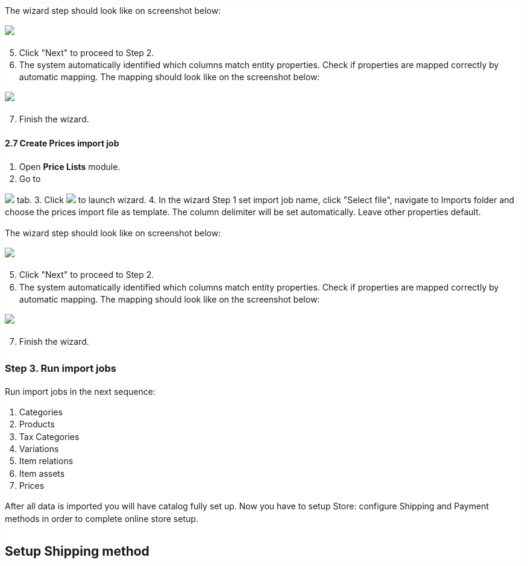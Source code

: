 The wizard step should look like on screenshot below:

<img src="../../../assets/images/image2013-11-25_12_45_55.png" />

5. Click "Next" to proceed to Step 2.
6. The system automatically identified which columns match entity properties. Check if properties are mapped correctly by automatic mapping. The mapping should look like on the screenshot below:

<img src="../../../assets/images/image2013-11-25_12_47_8.png" />

7. Finish the wizard.

#### 2.7 Create Prices import job

1. Open **Price Lists** module.
2. Go to
  <img src="../../../assets/images/image2013-11-22_15_29_24.png" />
  tab.
3. Click
  <img src="../../../assets/images/image2013-11-22_15_28_31.png" />
  to launch wizard.
4. In the wizard Step 1 set import job name, click "Select file", navigate to Imports folder and choose the prices import file as template. The column delimiter will be set automatically. Leave other properties default.

The wizard step should look like on screenshot below:

<img src="../../../assets/images/image2013-11-25_12_52_3.png" />

5. Click "Next" to proceed to Step 2.
6. The system automatically identified which columns match entity properties. Check if properties are mapped correctly by automatic mapping. The mapping should look like on the screenshot below:

<img src="../../../assets/images/image2013-11-25_12_59_3.png" />

7. Finish the wizard.

### Step 3. Run import jobs

Run import jobs in the next sequence:

1. Categories
2. Products
3. Tax Categories
4. Variations
5. Item relations
6. Item assets
7. Prices

After all data is imported you will have catalog fully set up. Now you have to setup Store: configure Shipping and Payment methods in order to complete online store setup.

## Setup Shipping method
